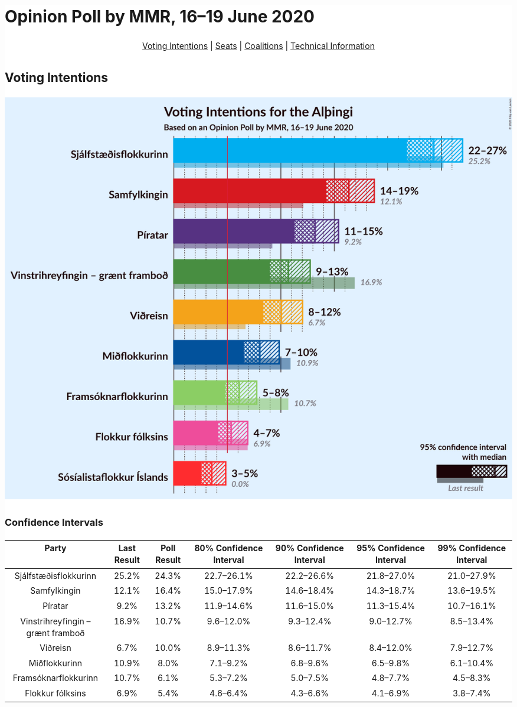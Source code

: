 # Opinion Poll by MMR, 16–19 June 2020

<p align="center"><a href="#voting-intentions">Voting Intentions</a> | <a href="#seats">Seats</a> | <a href="#coalitions">Coalitions</a> | <a href="#technical-information">Technical Information</a></p>

## Voting Intentions

![Graph with voting intentions not yet produced](2020-06-19-MMR.png "Voting Intentions")

### Confidence Intervals

| Party | Last Result | Poll Result | 80% Confidence Interval | 90% Confidence Interval | 95% Confidence Interval | 99% Confidence Interval |
|:-----:|:-----------:|:-----------:|:-----------------------:|:-----------------------:|:-----------------------:|:-----------------------:|
| Sjálfstæðisflokkurinn | 25.2% | 24.3% | 22.7–26.1% |22.2–26.6% |21.8–27.0% |21.0–27.9% |
| Samfylkingin | 12.1% | 16.4% | 15.0–17.9% |14.6–18.4% |14.3–18.7% |13.6–19.5% |
| Píratar | 9.2% | 13.2% | 11.9–14.6% |11.6–15.0% |11.3–15.4% |10.7–16.1% |
| Vinstrihreyfingin – grænt framboð | 16.9% | 10.7% | 9.6–12.0% |9.3–12.4% |9.0–12.7% |8.5–13.4% |
| Viðreisn | 6.7% | 10.0% | 8.9–11.3% |8.6–11.7% |8.4–12.0% |7.9–12.7% |
| Miðflokkurinn | 10.9% | 8.0% | 7.1–9.2% |6.8–9.6% |6.5–9.8% |6.1–10.4% |
| Framsóknarflokkurinn | 10.7% | 6.1% | 5.3–7.2% |5.0–7.5% |4.8–7.7% |4.5–8.3% |
| Flokkur fólksins | 6.9% | 5.4% | 4.6–6.4% |4.3–6.6% |4.1–6.9% |3.8–7.4% |